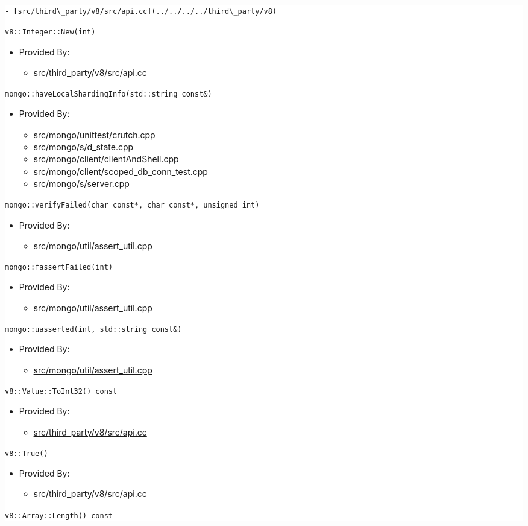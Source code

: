     - [src/third\_party/v8/src/api.cc](../../../../third\_party/v8)

<div></div>

    v8::Integer::New(int)

- Provided By:

    - [src/third\_party/v8/src/api.cc](../../../../third\_party/v8)

<div></div>

    mongo::haveLocalShardingInfo(std::string const&)

- Provided By:

    - [src/mongo/unittest/crutch.cpp](../../../../tests/unit\_tests)
    - [src/mongo/s/d\_state.cpp](../../../../sharding/mongod\_sharding\_metadata)
    - [src/mongo/client/clientAndShell.cpp](../../../../network/cpp\_client\_driver)
    - [src/mongo/client/scoped\_db\_conn\_test.cpp](../../../../network/cpp\_client\_driver)
    - [src/mongo/s/server.cpp](../../../../process\_management/mongos\_and\_mongod\_mains)

<div></div>

    mongo::verifyFailed(char const*, char const*, unsigned int)

- Provided By:

    - [src/mongo/util/assert\_util.cpp](../../../../utilities/utilities)

<div></div>

    mongo::fassertFailed(int)

- Provided By:

    - [src/mongo/util/assert\_util.cpp](../../../../utilities/utilities)

<div></div>

    mongo::uasserted(int, std::string const&)

- Provided By:

    - [src/mongo/util/assert\_util.cpp](../../../../utilities/utilities)

<div></div>

    v8::Value::ToInt32() const

- Provided By:

    - [src/third\_party/v8/src/api.cc](../../../../third\_party/v8)

<div></div>

    v8::True()

- Provided By:

    - [src/third\_party/v8/src/api.cc](../../../../third\_party/v8)

<div></div>

    v8::Array::Length() const
